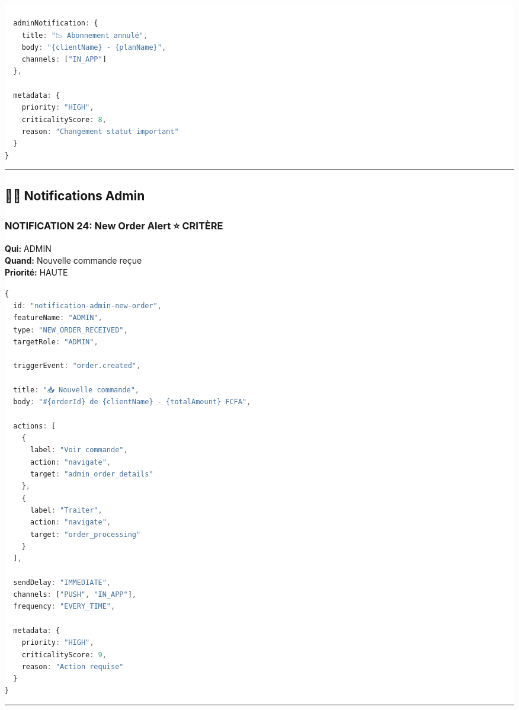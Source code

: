 ```typescript
  
  adminNotification: {
    title: "📉 Abonnement annulé",
    body: "{clientName} - {planName}",
    channels: ["IN_APP"]
  },
  
  metadata: {
    priority: "HIGH",
    criticalityScore: 8,
    reason: "Changement statut important"
  }
}
```

---

## 👨‍💼 Notifications Admin

### NOTIFICATION 24: New Order Alert ⭐ CRITÈRE

**Qui:** ADMIN  
**Quand:** Nouvelle commande reçue  
**Priorité:** HAUTE

```typescript
{
  id: "notification-admin-new-order",
  featureName: "ADMIN",
  type: "NEW_ORDER_RECEIVED",
  targetRole: "ADMIN",
  
  triggerEvent: "order.created",
  
  title: "📥 Nouvelle commande",
  body: "#{orderId} de {clientName} - {totalAmount} FCFA",
  
  actions: [
    {
      label: "Voir commande",
      action: "navigate",
      target: "admin_order_details"
    },
    {
      label: "Traiter",
      action: "navigate",
      target: "order_processing"
    }
  ],
  
  sendDelay: "IMMEDIATE",
  channels: ["PUSH", "IN_APP"],
  frequency: "EVERY_TIME",
  
  metadata: {
    priority: "HIGH",
    criticalityScore: 9,
    reason: "Action requise"
  }
}
```

---